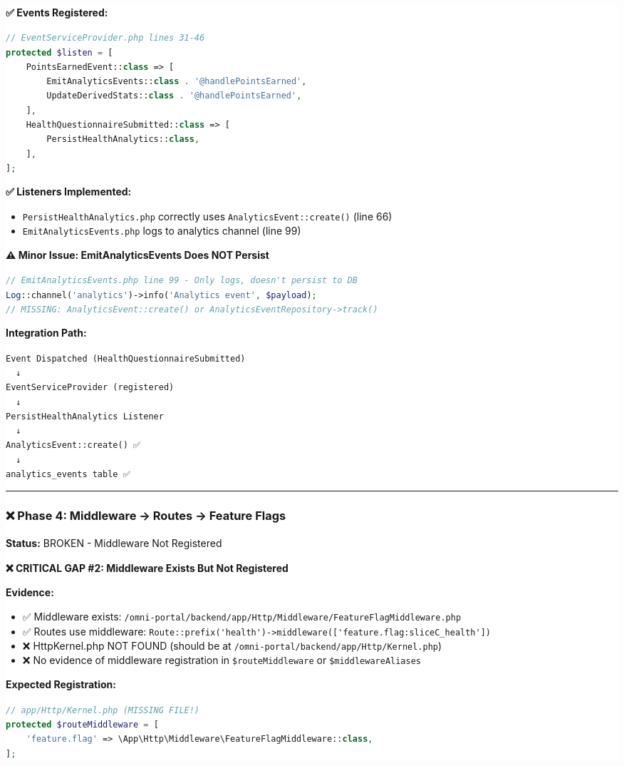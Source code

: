 **✅ Events Registered:**
```php
// EventServiceProvider.php lines 31-46
protected $listen = [
    PointsEarnedEvent::class => [
        EmitAnalyticsEvents::class . '@handlePointsEarned',
        UpdateDerivedStats::class . '@handlePointsEarned',
    ],
    HealthQuestionnaireSubmitted::class => [
        PersistHealthAnalytics::class,
    ],
];
```

**✅ Listeners Implemented:**
- `PersistHealthAnalytics.php` correctly uses `AnalyticsEvent::create()` (line 66)
- `EmitAnalyticsEvents.php` logs to analytics channel (line 99)

**⚠️ Minor Issue: EmitAnalyticsEvents Does NOT Persist**
```php
// EmitAnalyticsEvents.php line 99 - Only logs, doesn't persist to DB
Log::channel('analytics')->info('Analytics event', $payload);
// MISSING: AnalyticsEvent::create() or AnalyticsEventRepository->track()
```

**Integration Path:**
```
Event Dispatched (HealthQuestionnaireSubmitted)
  ↓
EventServiceProvider (registered)
  ↓
PersistHealthAnalytics Listener
  ↓
AnalyticsEvent::create() ✅
  ↓
analytics_events table ✅
```

---

### ❌ Phase 4: Middleware → Routes → Feature Flags

**Status:** BROKEN - Middleware Not Registered

**❌ CRITICAL GAP #2: Middleware Exists But Not Registered**

**Evidence:**
- ✅ Middleware exists: `/omni-portal/backend/app/Http/Middleware/FeatureFlagMiddleware.php`
- ✅ Routes use middleware: `Route::prefix('health')->middleware(['feature.flag:sliceC_health'])`
- ❌ HttpKernel.php NOT FOUND (should be at `/omni-portal/backend/app/Http/Kernel.php`)
- ❌ No evidence of middleware registration in `$routeMiddleware` or `$middlewareAliases`

**Expected Registration:**
```php
// app/Http/Kernel.php (MISSING FILE!)
protected $routeMiddleware = [
    'feature.flag' => \App\Http\Middleware\FeatureFlagMiddleware::class,
];
```
